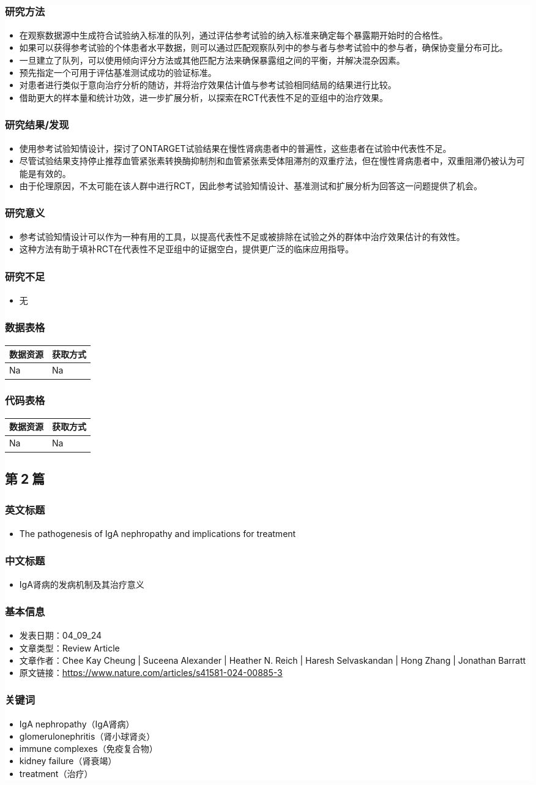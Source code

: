 ### 研究方法
- 在观察数据源中生成符合试验纳入标准的队列，通过评估参考试验的纳入标准来确定每个暴露期开始时的合格性。
- 如果可以获得参考试验的个体患者水平数据，则可以通过匹配观察队列中的参与者与参考试验中的参与者，确保协变量分布可比。
- 一旦建立了队列，可以使用倾向评分方法或其他匹配方法来确保暴露组之间的平衡，并解决混杂因素。
- 预先指定一个可用于评估基准测试成功的验证标准。
- 对患者进行类似于意向治疗分析的随访，并将治疗效果估计值与参考试验相同结局的结果进行比较。
- 借助更大的样本量和统计功效，进一步扩展分析，以探索在RCT代表性不足的亚组中的治疗效果。

### 研究结果/发现
- 使用参考试验知情设计，探讨了ONTARGET试验结果在慢性肾病患者中的普遍性，这些患者在试验中代表性不足。
- 尽管试验结果支持停止推荐血管紧张素转换酶抑制剂和血管紧张素受体阻滞剂的双重疗法，但在慢性肾病患者中，双重阻滞仍被认为可能是有效的。
- 由于伦理原因，不太可能在该人群中进行RCT，因此参考试验知情设计、基准测试和扩展分析为回答这一问题提供了机会。

### 研究意义
- 参考试验知情设计可以作为一种有用的工具，以提高代表性不足或被排除在试验之外的群体中治疗效果估计的有效性。
- 这种方法有助于填补RCT在代表性不足亚组中的证据空白，提供更广泛的临床应用指导。

### 研究不足
- 无

### 数据表格
| 数据资源 | 获取方式 |
| --- | --- |
| Na | Na |

### 代码表格
| 数据资源 | 获取方式 |
| --- | --- |
| Na | Na |


## 第 2 篇

### 英文标题
- The pathogenesis of IgA nephropathy and implications for treatment

### 中文标题
- IgA肾病的发病机制及其治疗意义

### 基本信息
- 发表日期：04_09_24
- 文章类型：Review Article
- 文章作者：Chee Kay Cheung | Suceena Alexander | Heather N. Reich | Haresh Selvaskandan | Hong Zhang | Jonathan Barratt
- 原文链接：https://www.nature.com/articles/s41581-024-00885-3

### 关键词
- IgA nephropathy（IgA肾病）
- glomerulonephritis（肾小球肾炎）
- immune complexes（免疫复合物）
- kidney failure（肾衰竭）
- treatment（治疗）
